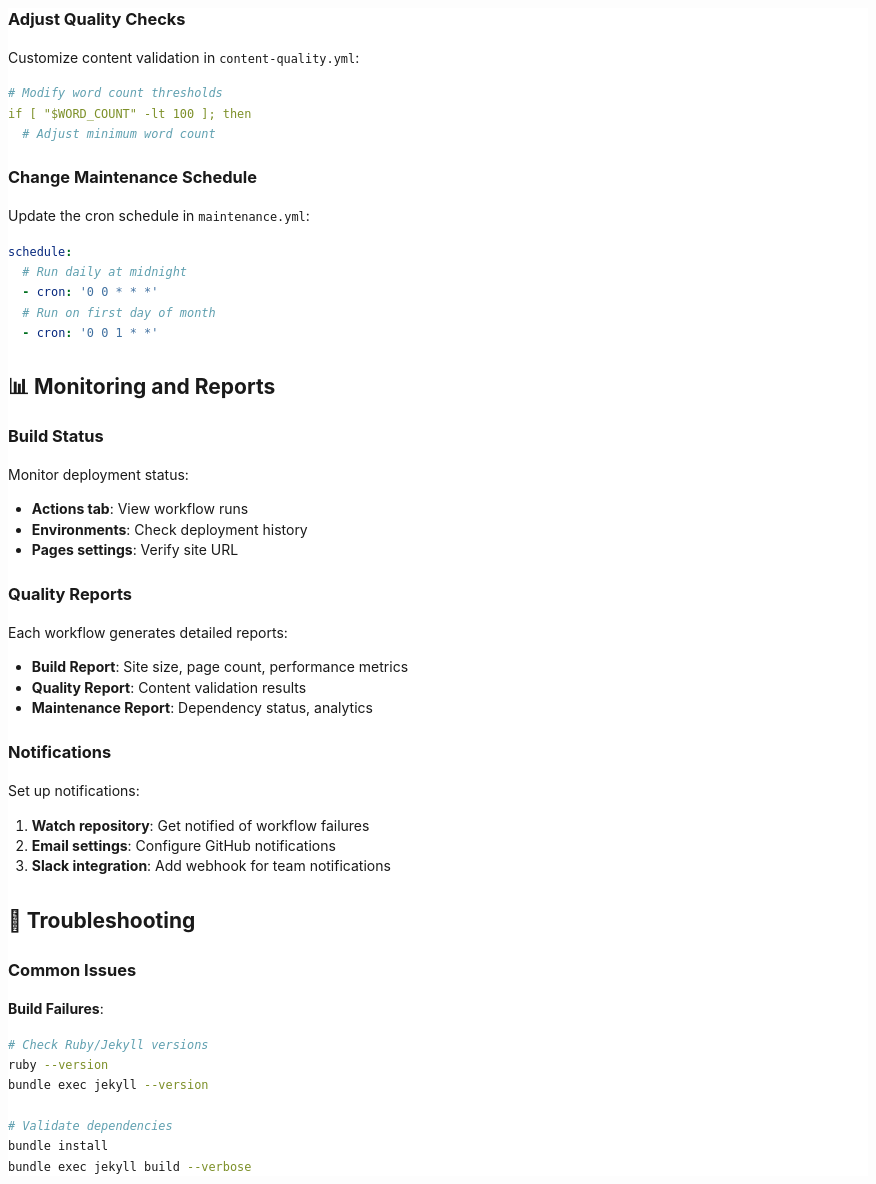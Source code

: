 ### Adjust Quality Checks

Customize content validation in `content-quality.yml`:

```yaml
# Modify word count thresholds
if [ "$WORD_COUNT" -lt 100 ]; then
  # Adjust minimum word count
```

### Change Maintenance Schedule

Update the cron schedule in `maintenance.yml`:

```yaml
schedule:
  # Run daily at midnight
  - cron: '0 0 * * *'
  # Run on first day of month
  - cron: '0 0 1 * *'
```

## 📊 Monitoring and Reports

### Build Status

Monitor deployment status:
- **Actions tab**: View workflow runs
- **Environments**: Check deployment history
- **Pages settings**: Verify site URL

### Quality Reports

Each workflow generates detailed reports:
- **Build Report**: Site size, page count, performance metrics
- **Quality Report**: Content validation results
- **Maintenance Report**: Dependency status, analytics

### Notifications

Set up notifications:
1. **Watch repository**: Get notified of workflow failures
2. **Email settings**: Configure GitHub notifications
3. **Slack integration**: Add webhook for team notifications

## 🚨 Troubleshooting

### Common Issues

**Build Failures**:
```bash
# Check Ruby/Jekyll versions
ruby --version
bundle exec jekyll --version

# Validate dependencies
bundle install
bundle exec jekyll build --verbose
```
